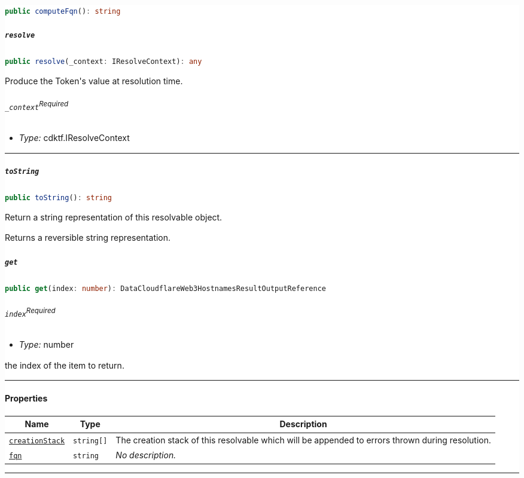 ```typescript
public computeFqn(): string
```

##### `resolve` <a name="resolve" id="@cdktf/provider-cloudflare.dataCloudflareWeb3Hostnames.DataCloudflareWeb3HostnamesResultList.resolve"></a>

```typescript
public resolve(_context: IResolveContext): any
```

Produce the Token's value at resolution time.

###### `_context`<sup>Required</sup> <a name="_context" id="@cdktf/provider-cloudflare.dataCloudflareWeb3Hostnames.DataCloudflareWeb3HostnamesResultList.resolve.parameter._context"></a>

- *Type:* cdktf.IResolveContext

---

##### `toString` <a name="toString" id="@cdktf/provider-cloudflare.dataCloudflareWeb3Hostnames.DataCloudflareWeb3HostnamesResultList.toString"></a>

```typescript
public toString(): string
```

Return a string representation of this resolvable object.

Returns a reversible string representation.

##### `get` <a name="get" id="@cdktf/provider-cloudflare.dataCloudflareWeb3Hostnames.DataCloudflareWeb3HostnamesResultList.get"></a>

```typescript
public get(index: number): DataCloudflareWeb3HostnamesResultOutputReference
```

###### `index`<sup>Required</sup> <a name="index" id="@cdktf/provider-cloudflare.dataCloudflareWeb3Hostnames.DataCloudflareWeb3HostnamesResultList.get.parameter.index"></a>

- *Type:* number

the index of the item to return.

---


#### Properties <a name="Properties" id="Properties"></a>

| **Name** | **Type** | **Description** |
| --- | --- | --- |
| <code><a href="#@cdktf/provider-cloudflare.dataCloudflareWeb3Hostnames.DataCloudflareWeb3HostnamesResultList.property.creationStack">creationStack</a></code> | <code>string[]</code> | The creation stack of this resolvable which will be appended to errors thrown during resolution. |
| <code><a href="#@cdktf/provider-cloudflare.dataCloudflareWeb3Hostnames.DataCloudflareWeb3HostnamesResultList.property.fqn">fqn</a></code> | <code>string</code> | *No description.* |

---